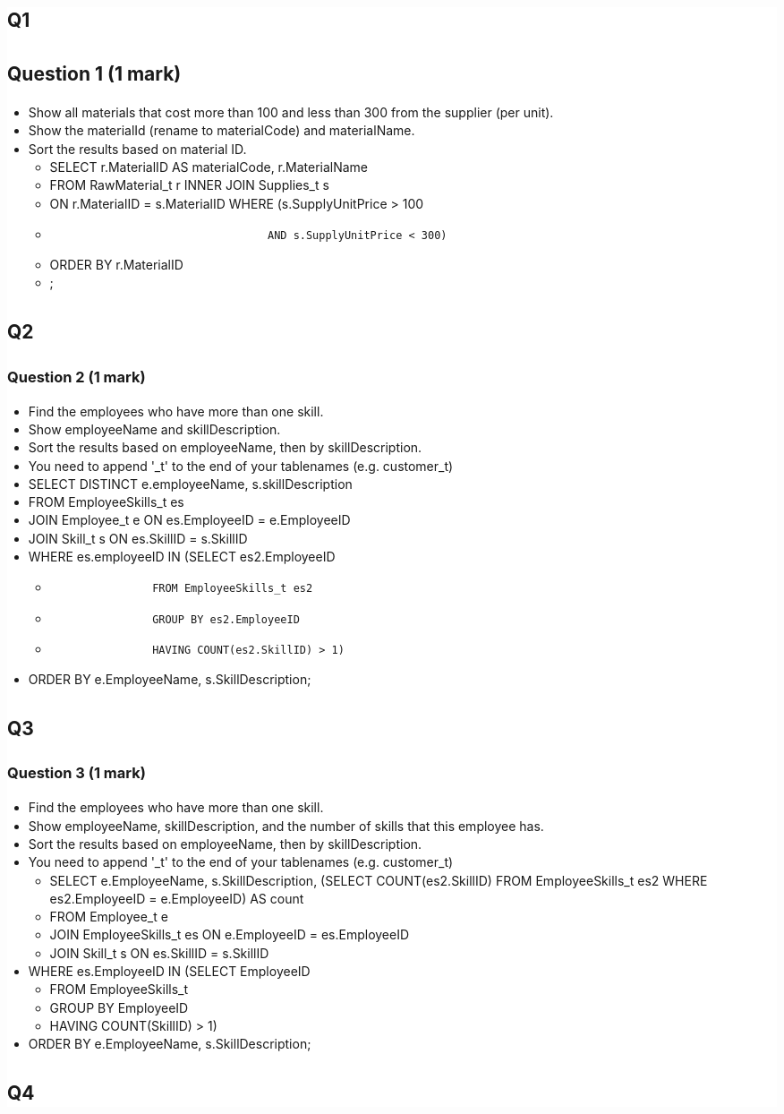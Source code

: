 
## Q1

## Question 1 (1 mark)

- Show all materials that cost more than 100 and less than 300 from the supplier (per unit).
- Show the materialId (rename to materialCode) and materialName.
- Sort the results based on material ID.
  - SELECT r.MaterialID AS materialCode, r.MaterialName
  - FROM RawMaterial_t r INNER JOIN Supplies_t s 
  - ON r.MaterialID = s.MaterialID WHERE (s.SupplyUnitPrice > 100 
  -                                       AND s.SupplyUnitPrice < 300)
  - ORDER BY r.MaterialID
  - ;
## Q2

### Question 2 (1 mark)

- Find the employees who have more than one skill.
- Show employeeName and skillDescription.
- Sort the results based on employeeName, then by skillDescription.
- You need to append '_t' to the end of your tablenames (e.g. customer_t)
- SELECT DISTINCT e.employeeName, s.skillDescription
- FROM EmployeeSkills_t es
- JOIN Employee_t e ON es.EmployeeID = e.EmployeeID
- JOIN Skill_t s ON es.SkillID = s.SkillID
- WHERE es.employeeID IN (SELECT es2.EmployeeID
    -                     FROM EmployeeSkills_t es2
    -                     GROUP BY es2.EmployeeID
    -                     HAVING COUNT(es2.SkillID) > 1)
- ORDER BY e.EmployeeName, s.SkillDescription;
## Q3

### Question 3 (1 mark)

- Find the employees who have more than one skill.
- Show employeeName, skillDescription, and the number of skills that this employee has.
- Sort the results based on employeeName, then by skillDescription.
- You need to append '_t' to the end of your tablenames (e.g. customer_t)
  - SELECT e.EmployeeName, s.SkillDescription, (SELECT COUNT(es2.SkillID) FROM EmployeeSkills_t es2 WHERE es2.EmployeeID = e.EmployeeID)  AS count
  - FROM Employee_t e
  - JOIN EmployeeSkills_t es  ON e.EmployeeID = es.EmployeeID
  - JOIN Skill_t s ON es.SkillID = s.SkillID
- WHERE es.EmployeeID IN (SELECT EmployeeID
  - FROM EmployeeSkills_t
  - GROUP BY EmployeeID
  - HAVING COUNT(SkillID) > 1)
- ORDER BY e.EmployeeName, s.SkillDescription;
## Q4
